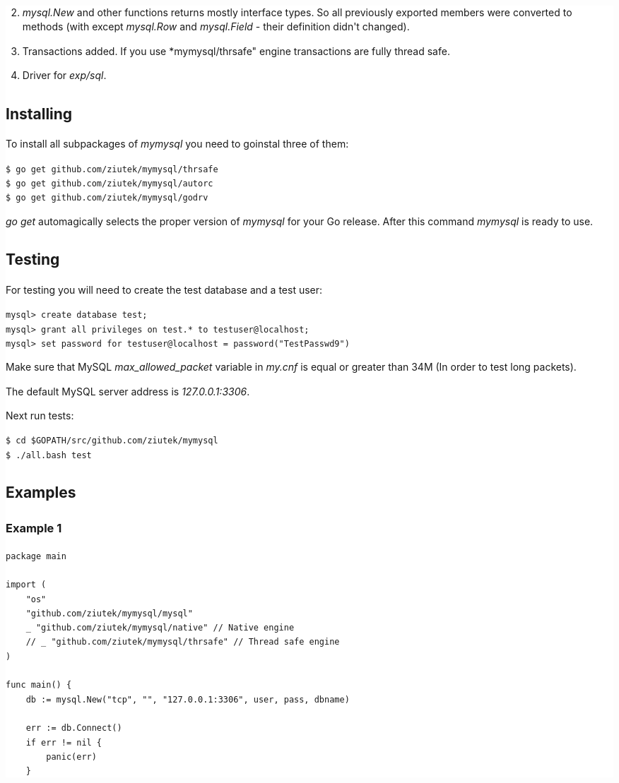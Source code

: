 2. *mysql.New* and other functions returns mostly interface types. So all
previously exported members were converted to methods (with except *mysql.Row*
and *mysql.Field* - their definition didn't changed).

3. Transactions added. If you use *mymysql/thrsafe" engine transactions are
fully thread safe.

4. Driver for *exp/sql*.

## Installing

To install all subpackages of *mymysql* you need to goinstal three of them:

	$ go get github.com/ziutek/mymysql/thrsafe
	$ go get github.com/ziutek/mymysql/autorc
	$ go get github.com/ziutek/mymysql/godrv

*go get* automagically selects the proper version of *mymysql* for your Go 
release. After this command *mymysql* is ready to use.

## Testing

For testing you will need to create the test database and a test user:

	mysql> create database test;
	mysql> grant all privileges on test.* to testuser@localhost;
	mysql> set password for testuser@localhost = password("TestPasswd9")

Make sure that MySQL *max_allowed_packet* variable in *my.cnf* is equal or greater than 34M (In order to test long packets).

The default MySQL server address is *127.0.0.1:3306*.

Next run tests:

	$ cd $GOPATH/src/github.com/ziutek/mymysql
	$ ./all.bash test

## Examples

### Example 1

	package main

	import (
		"os"
		"github.com/ziutek/mymysql/mysql"
		_ "github.com/ziutek/mymysql/native" // Native engine
		// _ "github.com/ziutek/mymysql/thrsafe" // Thread safe engine
	)

	func main() {
		db := mysql.New("tcp", "", "127.0.0.1:3306", user, pass, dbname)

		err := db.Connect()
		if err != nil {
			panic(err)
		}
